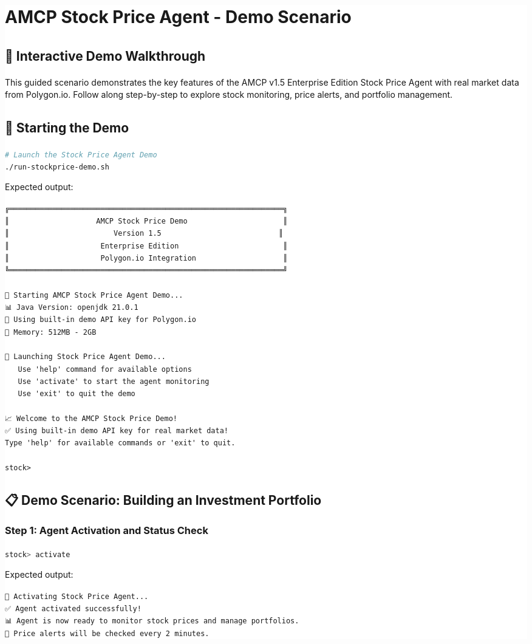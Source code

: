 # AMCP Stock Price Agent - Demo Scenario

## 🎯 Interactive Demo Walkthrough

This guided scenario demonstrates the key features of the AMCP v1.5 Enterprise Edition Stock Price Agent with real market data from Polygon.io. Follow along step-by-step to explore stock monitoring, price alerts, and portfolio management.

## 🚀 Starting the Demo

```bash
# Launch the Stock Price Agent Demo
./run-stockprice-demo.sh
```

Expected output:
```
╔═══════════════════════════════════════════════════════════════╗
║                    AMCP Stock Price Demo                      ║
║                        Version 1.5                           ║
║                     Enterprise Edition                        ║
║                     Polygon.io Integration                    ║
╚═══════════════════════════════════════════════════════════════╝

🚀 Starting AMCP Stock Price Agent Demo...
📊 Java Version: openjdk 21.0.1
🔑 Using built-in demo API key for Polygon.io
💾 Memory: 512MB - 2GB

🎯 Launching Stock Price Agent Demo...
   Use 'help' command for available options
   Use 'activate' to start the agent monitoring
   Use 'exit' to quit the demo

📈 Welcome to the AMCP Stock Price Demo!
✅ Using built-in demo API key for real market data!
Type 'help' for available commands or 'exit' to quit.

stock>
```

## 📋 Demo Scenario: Building an Investment Portfolio

### Step 1: Agent Activation and Status Check

```bash
stock> activate
```

Expected output:
```
🚀 Activating Stock Price Agent...
✅ Agent activated successfully!
📊 Agent is now ready to monitor stock prices and manage portfolios.
🔔 Price alerts will be checked every 2 minutes.
```
